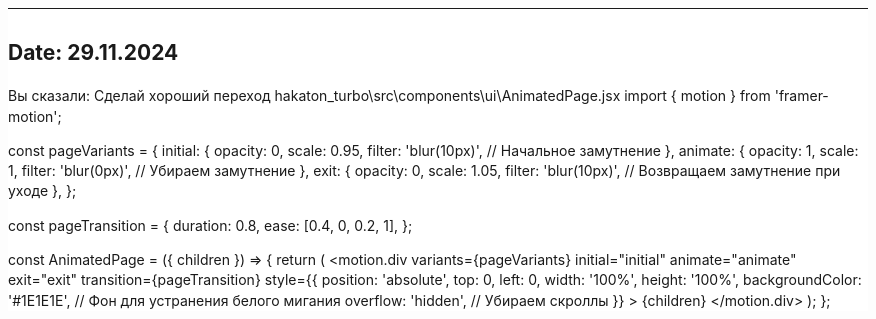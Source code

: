 ------------------------------------------------------------------------------------------------------------------------------
Date: 29.11.2024
--------------

Вы сказали:
Сделай хороший переход
hakaton_turbo\src\components\ui\AnimatedPage.jsx
import { motion } from 'framer-motion';

const pageVariants = {
  initial: {
    opacity: 0,
    scale: 0.95,
    filter: 'blur(10px)', // Начальное замутнение
  },
  animate: {
    opacity: 1,
    scale: 1,
    filter: 'blur(0px)', // Убираем замутнение
  },
  exit: {
    opacity: 0,
    scale: 1.05,
    filter: 'blur(10px)', // Возвращаем замутнение при уходе
  },
};

const pageTransition = {
  duration: 0.8,
  ease: [0.4, 0, 0.2, 1],
};

const AnimatedPage = ({ children }) => {
  return (
    <motion.div
      variants={pageVariants}
      initial="initial"
      animate="animate"
      exit="exit"
      transition={pageTransition}
      style={{
        position: 'absolute',
        top: 0,
        left: 0,
        width: '100%',
        height: '100%',
        backgroundColor: '#1E1E1E', // Фон для устранения белого мигания
        overflow: 'hidden', // Убираем скроллы
      }}
    >
      {children}
    </motion.div>
  );
};
